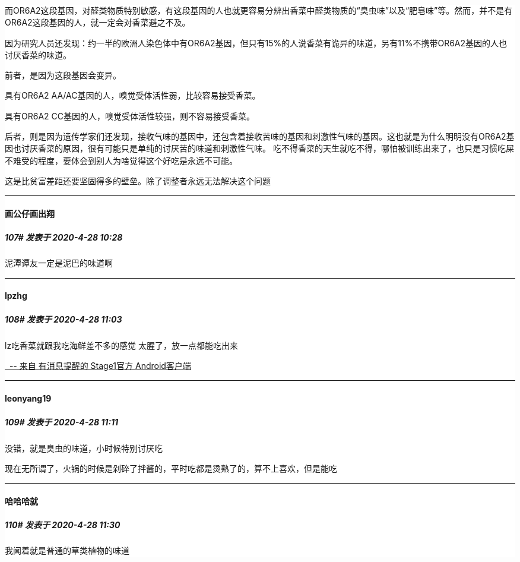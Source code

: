 
而OR6A2这段基因，对醛类物质特别敏感，有这段基因的人也就更容易分辨出香菜中醛类物质的“臭虫味”以及“肥皂味”等。然而，并不是有OR6A2这段基因的人，就一定会对香菜避之不及。


因为研究人员还发现：约一半的欧洲人染色体中有OR6A2基因，但只有15%的人说香菜有诡异的味道，另有11%不携带OR6A2基因的人也讨厌香菜的味道。


前者，是因为这段基因会变异。


具有OR6A2 AA/AC基因的人，嗅觉受体活性弱，比较容易接受香菜。


具有OR6A2 CC基因的人，嗅觉受体活性较强，则不容易接受香菜。


后者，则是因为遗传学家们还发现，接收气味的基因中，还包含着接收苦味的基因和刺激性气味的基因。这也就是为什么明明没有OR6A2基因也讨厌香菜的原因，很有可能只是单纯的讨厌苦的味道和刺激性气味。</blockquote>
吃不得香菜的天生就吃不得，哪怕被训练出来了，也只是习惯吃屎不难受的程度，要体会到别人为啥觉得这个好吃是永远不可能。

这是比贫富差距还要坚固得多的壁垒。除了调整者永远无法解决这个问题


-----

####  画公仔画出翔  
##### 107#       发表于 2020-4-28 10:28


泥潭谭友一定是泥巴的味道啊


-----

####  lpzhg  
##### 108#       发表于 2020-4-28 11:03


lz吃香菜就跟我吃海鲜差不多的感觉
太腥了，放一点都能吃出来

[  -- 来自 有消息提醒的 Stage1官方 Android客户端](https://www.coolapk.com/apk/140634)


-----

####  leonyang19  
##### 109#       发表于 2020-4-28 11:11


没错，就是臭虫的味道，小时候特别讨厌吃

现在无所谓了，火锅的时候是剁碎了拌酱的，平时吃都是烫熟了的，算不上喜欢，但是能吃


-----

####  哈哈哈就  
##### 110#       发表于 2020-4-28 11:30


我闻着就是普通的草类植物的味道
